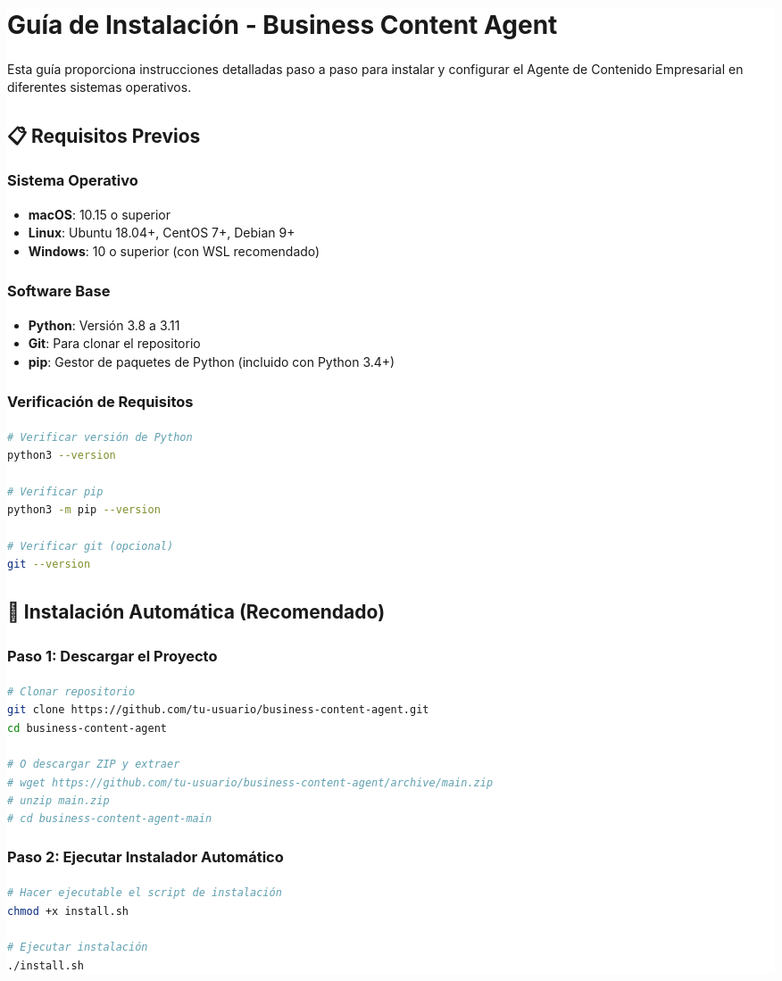 # Guía de Instalación - Business Content Agent

Esta guía proporciona instrucciones detalladas paso a paso para instalar y configurar el Agente de Contenido Empresarial en diferentes sistemas operativos.

## 📋 Requisitos Previos

### Sistema Operativo
- **macOS**: 10.15 o superior
- **Linux**: Ubuntu 18.04+, CentOS 7+, Debian 9+
- **Windows**: 10 o superior (con WSL recomendado)

### Software Base
- **Python**: Versión 3.8 a 3.11
- **Git**: Para clonar el repositorio
- **pip**: Gestor de paquetes de Python (incluido con Python 3.4+)

### Verificación de Requisitos

```bash
# Verificar versión de Python
python3 --version

# Verificar pip
python3 -m pip --version

# Verificar git (opcional)
git --version
```

## 🚀 Instalación Automática (Recomendado)

### Paso 1: Descargar el Proyecto

```bash
# Clonar repositorio
git clone https://github.com/tu-usuario/business-content-agent.git
cd business-content-agent

# O descargar ZIP y extraer
# wget https://github.com/tu-usuario/business-content-agent/archive/main.zip
# unzip main.zip
# cd business-content-agent-main
```

### Paso 2: Ejecutar Instalador Automático

```bash
# Hacer ejecutable el script de instalación
chmod +x install.sh

# Ejecutar instalación
./install.sh
```

